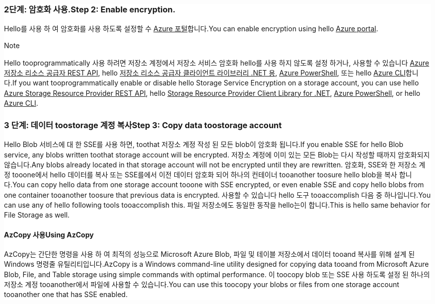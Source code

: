 ### <a name="step-2-enable-encryption"></a><span data-ttu-id="d8921-145">2단계: 암호화 사용.</span><span class="sxs-lookup"><span data-stu-id="d8921-145">Step 2: Enable encryption.</span></span>
<span data-ttu-id="d8921-146">Hello를 사용 하 여 암호화를 사용 하도록 설정할 수 [Azure 포털](https://portal.azure.com)합니다.</span><span class="sxs-lookup"><span data-stu-id="d8921-146">You can enable encryption using hello [Azure portal](https://portal.azure.com).</span></span>

> [!NOTE]
> <span data-ttu-id="d8921-147">Hello tooprogrammatically 사용 하려면 저장소 계정에서 저장소 서비스 암호화 hello를 사용 하지 않도록 설정 하거나, 사용할 수 있습니다 [Azure 저장소 리소스 공급자 REST API](https://msdn.microsoft.com/library/azure/mt163683.aspx), hello [저장소 리소스 공급자 클라이언트 라이브러리 .NET 용](https://msdn.microsoft.com/library/azure/mt131037.aspx), [Azure PowerShell](/powershell/azureps-cmdlets-docs), 또는 hello [Azure CLI](../storage-azure-cli.md)합니다.</span><span class="sxs-lookup"><span data-stu-id="d8921-147">If you want tooprogrammatically enable or disable hello Storage Service Encryption on a storage account, you can use hello [Azure Storage Resource Provider REST API](https://msdn.microsoft.com/library/azure/mt163683.aspx), hello [Storage Resource Provider Client Library for .NET](https://msdn.microsoft.com/library/azure/mt131037.aspx), [Azure PowerShell](/powershell/azureps-cmdlets-docs), or hello [Azure CLI](../storage-azure-cli.md).</span></span>
> 
> 

### <a name="step-3-copy-data-toostorage-account"></a><span data-ttu-id="d8921-148">3 단계: 데이터 toostorage 계정 복사</span><span class="sxs-lookup"><span data-stu-id="d8921-148">Step 3: Copy data toostorage account</span></span>
<span data-ttu-id="d8921-149">Hello Blob 서비스에 대 한 SSE를 사용 하면, toothat 저장소 계정 작성 된 모든 blob이 암호화 됩니다.</span><span class="sxs-lookup"><span data-stu-id="d8921-149">If you enable SSE for hello Blob service, any blobs written toothat storage account will be encrypted.</span></span> <span data-ttu-id="d8921-150">저장소 계정에 이미 있는 모든 Blob는 다시 작성할 때까지 암호화되지 않습니다.</span><span class="sxs-lookup"><span data-stu-id="d8921-150">Any blobs already located in that storage account will not be encrypted until they are rewritten.</span></span> <span data-ttu-id="d8921-151">암호화, SSE와 한 저장소 계정 tooone에서 hello 데이터를 복사 또는 SSE를에서 이전 데이터 암호화 되어 하나의 컨테이너 tooanother toosure hello blob을 복사 합니다.</span><span class="sxs-lookup"><span data-stu-id="d8921-151">You can copy hello data from one storage account tooone with SSE encrypted, or even enable SSE and copy hello blobs from one container tooanother toosure that previous data is encrypted.</span></span> <span data-ttu-id="d8921-152">사용할 수 있습니다 hello 도구 tooaccomplish 다음 중 하나입니다.</span><span class="sxs-lookup"><span data-stu-id="d8921-152">You can use any of hello following tools tooaccomplish this.</span></span> <span data-ttu-id="d8921-153">파일 저장소에도 동일한 동작을 hello는이 합니다.</span><span class="sxs-lookup"><span data-stu-id="d8921-153">This is hello same behavior for File Storage as well.</span></span>

#### <a name="using-azcopy"></a><span data-ttu-id="d8921-154">AzCopy 사용</span><span class="sxs-lookup"><span data-stu-id="d8921-154">Using AzCopy</span></span>
<span data-ttu-id="d8921-155">AzCopy는 간단한 명령을 사용 하 여 최적의 성능으로 Microsoft Azure Blob, 파일 및 테이블 저장소에서 데이터 tooand 복사를 위해 설계 된 Windows 명령줄 유틸리티입니다.</span><span class="sxs-lookup"><span data-stu-id="d8921-155">AzCopy is a Windows command-line utility designed for copying data tooand from Microsoft Azure Blob, File, and Table storage using simple commands with optimal performance.</span></span> <span data-ttu-id="d8921-156">이 toocopy blob 또는 SSE 사용 하도록 설정 된 하나의 저장소 계정 tooanother에서 파일에 사용할 수 있습니다.</span><span class="sxs-lookup"><span data-stu-id="d8921-156">You can use this toocopy your blobs or files from one storage account tooanother one that has SSE enabled.</span></span> 
